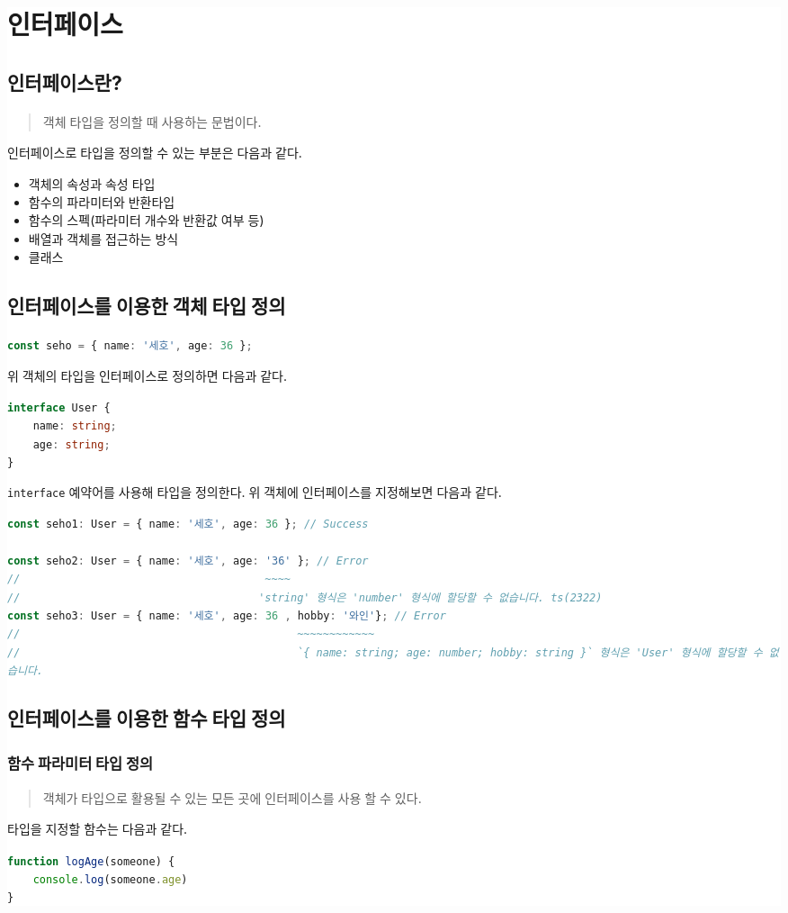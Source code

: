 # 인터페이스

## 인터페이스란?

> 객체 타입을 정의할 때 사용하는 문법이다.

인터페이스로 타입을 정의할 수 있는 부분은 다음과 같다.

- 객체의 속성과 속성 타입
- 함수의 파라미터와 반환타입
- 함수의 스펙(파라미터 개수와 반환값 여부 등)
- 배열과 객체를 접근하는 방식
- 클래스

## 인터페이스를 이용한 객체 타입 정의

```ts
const seho = { name: '세호', age: 36 };
```

위 객체의 타입을 인터페이스로 정의하면 다음과 같다.

```ts
interface User {
    name: string;
    age: string;
}
```

`interface` 예약어를 사용해 타입을 정의한다. 위 객체에 인터페이스를 지정해보면 다음과 같다.

```ts
const seho1: User = { name: '세호', age: 36 }; // Success

const seho2: User = { name: '세호', age: '36' }; // Error
//                                      ~~~~
//                                     'string' 형식은 'number' 형식에 할당할 수 없습니다. ts(2322)
const seho3: User = { name: '세호', age: 36 , hobby: '와인'}; // Error
//                                           ~~~~~~~~~~~~
//                                           `{ name: string; age: number; hobby: string }` 형식은 'User' 형식에 할당할 수 없습니다.
```

## 인터페이스를 이용한 함수 타입 정의

### 함수 파라미터 타입 정의

> 객체가 타입으로 활용될 수 있는 모든 곳에 인터페이스를 사용 할 수 있다.

타입을 지정할 함수는 다음과 같다.

```ts
function logAge(someone) {
    console.log(someone.age)
}
```
